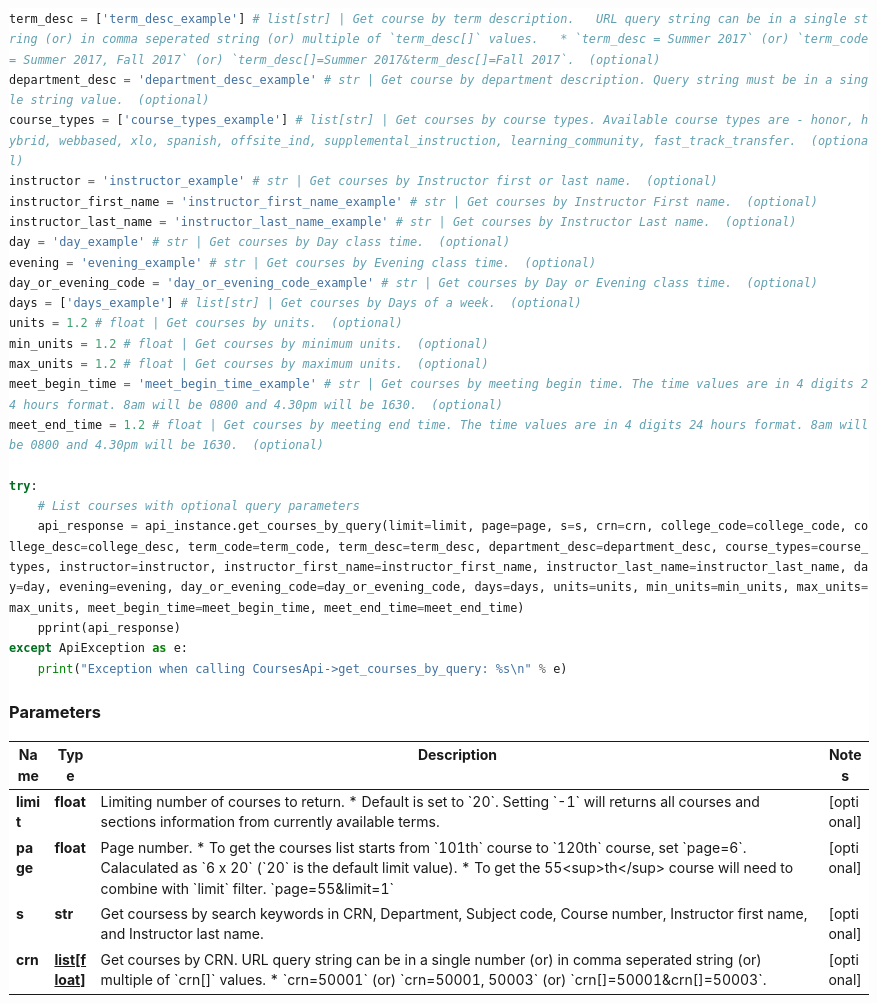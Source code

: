 ```python
term_desc = ['term_desc_example'] # list[str] | Get course by term description.   URL query string can be in a single string (or) in comma seperated string (or) multiple of `term_desc[]` values.   * `term_desc = Summer 2017` (or) `term_code = Summer 2017, Fall 2017` (or) `term_desc[]=Summer 2017&term_desc[]=Fall 2017`.  (optional)
department_desc = 'department_desc_example' # str | Get course by department description. Query string must be in a single string value.  (optional)
course_types = ['course_types_example'] # list[str] | Get courses by course types. Available course types are - honor, hybrid, webbased, xlo, spanish, offsite_ind, supplemental_instruction, learning_community, fast_track_transfer.  (optional)
instructor = 'instructor_example' # str | Get courses by Instructor first or last name.  (optional)
instructor_first_name = 'instructor_first_name_example' # str | Get courses by Instructor First name.  (optional)
instructor_last_name = 'instructor_last_name_example' # str | Get courses by Instructor Last name.  (optional)
day = 'day_example' # str | Get courses by Day class time.  (optional)
evening = 'evening_example' # str | Get courses by Evening class time.  (optional)
day_or_evening_code = 'day_or_evening_code_example' # str | Get courses by Day or Evening class time.  (optional)
days = ['days_example'] # list[str] | Get courses by Days of a week.  (optional)
units = 1.2 # float | Get courses by units.  (optional)
min_units = 1.2 # float | Get courses by minimum units.  (optional)
max_units = 1.2 # float | Get courses by maximum units.  (optional)
meet_begin_time = 'meet_begin_time_example' # str | Get courses by meeting begin time. The time values are in 4 digits 24 hours format. 8am will be 0800 and 4.30pm will be 1630.  (optional)
meet_end_time = 1.2 # float | Get courses by meeting end time. The time values are in 4 digits 24 hours format. 8am will be 0800 and 4.30pm will be 1630.  (optional)

try:
    # List courses with optional query parameters
    api_response = api_instance.get_courses_by_query(limit=limit, page=page, s=s, crn=crn, college_code=college_code, college_desc=college_desc, term_code=term_code, term_desc=term_desc, department_desc=department_desc, course_types=course_types, instructor=instructor, instructor_first_name=instructor_first_name, instructor_last_name=instructor_last_name, day=day, evening=evening, day_or_evening_code=day_or_evening_code, days=days, units=units, min_units=min_units, max_units=max_units, meet_begin_time=meet_begin_time, meet_end_time=meet_end_time)
    pprint(api_response)
except ApiException as e:
    print("Exception when calling CoursesApi->get_courses_by_query: %s\n" % e)
```

### Parameters

Name | Type | Description  | Notes
------------- | ------------- | ------------- | -------------
 **limit** | **float**| Limiting number of courses to return.    * Default is set to &#x60;20&#x60;. Setting &#x60;-1&#x60; will returns all courses and sections information from currently available terms. | [optional] 
 **page** | **float**| Page number.   * To get the courses list starts from &#x60;101th&#x60; course to &#x60;120th&#x60; course, set      &#x60;page&#x3D;6&#x60;. Calaculated as &#x60;6 x 20&#x60; (&#x60;20&#x60; is the default limit value).   * To get the 55&lt;sup&gt;th&lt;/sup&gt; course will need to combine with &#x60;limit&#x60; filter.     &#x60;page&#x3D;55&amp;limit&#x3D;1&#x60;  | [optional] 
 **s** | **str**| Get coursess by search keywords in CRN, Department, Subject code, Course number, Instructor first name, and Instructor last name.  | [optional] 
 **crn** | [**list[float]**](float.md)| Get courses by CRN.   URL query string can be in a single number (or) in comma seperated string (or) multiple of &#x60;crn[]&#x60; values. * &#x60;crn&#x3D;50001&#x60; (or) &#x60;crn&#x3D;50001, 50003&#x60; (or) &#x60;crn[]&#x3D;50001&amp;crn[]&#x3D;50003&#x60;.  | [optional] 